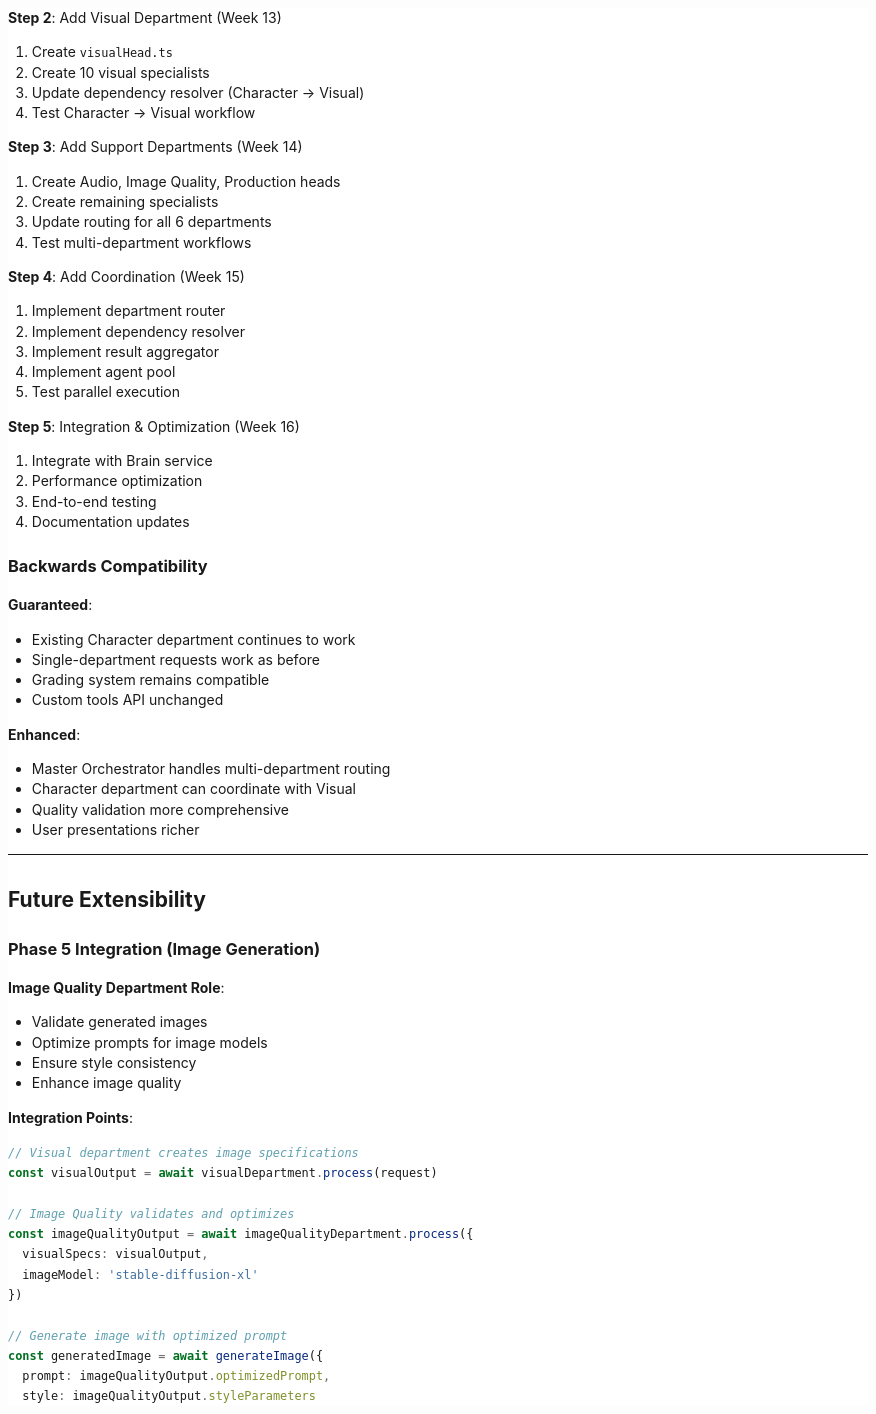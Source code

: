 **Step 2**: Add Visual Department (Week 13)
1. Create `visualHead.ts`
2. Create 10 visual specialists
3. Update dependency resolver (Character → Visual)
4. Test Character → Visual workflow

**Step 3**: Add Support Departments (Week 14)
1. Create Audio, Image Quality, Production heads
2. Create remaining specialists
3. Update routing for all 6 departments
4. Test multi-department workflows

**Step 4**: Add Coordination (Week 15)
1. Implement department router
2. Implement dependency resolver
3. Implement result aggregator
4. Implement agent pool
5. Test parallel execution

**Step 5**: Integration & Optimization (Week 16)
1. Integrate with Brain service
2. Performance optimization
3. End-to-end testing
4. Documentation updates

### Backwards Compatibility

**Guaranteed**:
- Existing Character department continues to work
- Single-department requests work as before
- Grading system remains compatible
- Custom tools API unchanged

**Enhanced**:
- Master Orchestrator handles multi-department routing
- Character department can coordinate with Visual
- Quality validation more comprehensive
- User presentations richer

---

## Future Extensibility

### Phase 5 Integration (Image Generation)

**Image Quality Department Role**:
- Validate generated images
- Optimize prompts for image models
- Ensure style consistency
- Enhance image quality

**Integration Points**:
```typescript
// Visual department creates image specifications
const visualOutput = await visualDepartment.process(request)

// Image Quality validates and optimizes
const imageQualityOutput = await imageQualityDepartment.process({
  visualSpecs: visualOutput,
  imageModel: 'stable-diffusion-xl'
})

// Generate image with optimized prompt
const generatedImage = await generateImage({
  prompt: imageQualityOutput.optimizedPrompt,
  style: imageQualityOutput.styleParameters
```